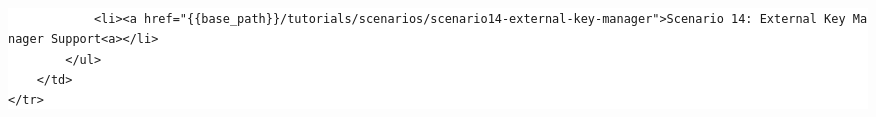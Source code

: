                 <li><a href="{{base_path}}/tutorials/scenarios/scenario14-external-key-manager">Scenario 14: External Key Manager Support<a></li>
            </ul>
        </td>
    </tr>
</table>
